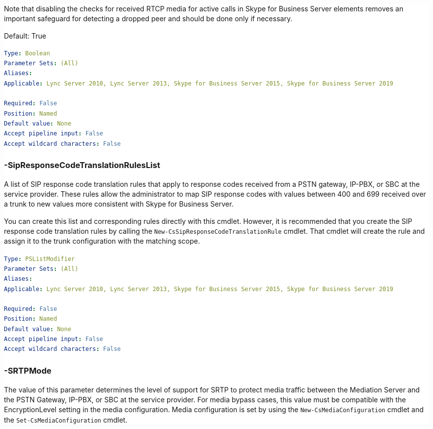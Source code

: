 Note that disabling the checks for received RTCP media for active calls in Skype for Business Server elements removes an important safeguard for detecting a dropped peer and should be done only if necessary.

Default: True


```yaml
Type: Boolean
Parameter Sets: (All)
Aliases: 
Applicable: Lync Server 2010, Lync Server 2013, Skype for Business Server 2015, Skype for Business Server 2019

Required: False
Position: Named
Default value: None
Accept pipeline input: False
Accept wildcard characters: False
```

### -SipResponseCodeTranslationRulesList
A list of SIP response code translation rules that apply to response codes received from a PSTN gateway, IP-PBX, or SBC at the service provider.
These rules allow the administrator to map SIP response codes with values between 400 and 699 received over a trunk to new values more consistent with Skype for Business Server.

You can create this list and corresponding rules directly with this cmdlet.
However, it is recommended that you create the SIP response code translation rules by calling the `New-CsSipResponseCodeTranslationRule` cmdlet.
That cmdlet will create the rule and assign it to the trunk configuration with the matching scope.


```yaml
Type: PSListModifier
Parameter Sets: (All)
Aliases: 
Applicable: Lync Server 2010, Lync Server 2013, Skype for Business Server 2015, Skype for Business Server 2019

Required: False
Position: Named
Default value: None
Accept pipeline input: False
Accept wildcard characters: False
```

### -SRTPMode
The value of this parameter determines the level of support for SRTP to protect media traffic between the Mediation Server and the PSTN Gateway, IP-PBX, or SBC at the service provider.
For media bypass cases, this value must be compatible with the EncryptionLevel setting in the media configuration.
Media configuration is set by using the `New-CsMediaConfiguration` cmdlet and the `Set-CsMediaConfiguration` cmdlet.
